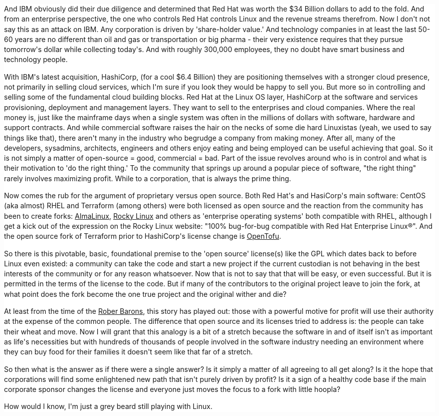And IBM obviously did their due diligence and determined that Red Hat was worth the $34 Billion dollars to add to the fold.  And from an enterprise perspective, the one who controls Red Hat controls Linux and the revenue streams therefrom.  Now I don't not say this as an attack on IBM.  Any corporation is driven by 'share-holder value.'   And technology companies in at least the last 50-60 years are no different than oil and gas or transportation or big pharma - their very existence requires that they pursue tomorrow's dollar while collecting today's.  And with roughly 300,000 employees, they no doubt have smart business and technology people.

With IBM's latest acquisition, HashiCorp, (for a cool $6.4 Billion) they are positioning themselves with a stronger cloud presence, not primarily in selling cloud services, which I'm sure if you look they would be happy to sell you.  But more so in controlling and selling some of the fundamental cloud building blocks.  Red Hat at the Linux OS layer, HashiCorp at the software and services provisioning, deployment and management layers.  They want to sell to the enterprises and cloud companies.  Where the real money is, just like the mainframe days when a single system was often in the millions of dollars with software, hardware and support contracts.  And while commercial software raises the hair on the necks of some die hard Linuxistas (yeah, we used to say things like that), there aren't many in the industry who begrudge a company from making money.  After all, many of the developers, sysadmins, architects, engineers and others enjoy eating and being employed can be useful achieving that goal.  So it is not simply a matter of open-source = good, commercial = bad.  Part of the issue revolves around who is in control and what is their motivation to 'do the right thing.'  To the community that springs up around a popular piece of software, "the right thing" rarely involves maximizing profit.  While to a corporation, that is always the prime thing.

Now comes the rub for the argument of proprietary versus open source.  Both Red Hat's and HasiCorp's main software: CentOS (aka almost) RHEL and Terraform (among others) were both licensed as open source and the reaction from the community has been to create forks: [AlmaLinux](https://almalinux.org/), [Rocky Linux](https://rockylinux.org/) and others as 'enterprise operating systems' both compatible with RHEL, although I get a kick out of the expression on the Rocky Linux website: "100% bug-for-bug compatible with Red Hat Enterprise Linux®".  And the open source fork of Terraform prior to HashiCorp's license change is [OpenTofu](https://opentofu.org/).

So there is this pivotable, basic, foundational premise to the 'open source' license(s) like the GPL which dates back to before Linux even existed: a community can take the code and start a new project if the current custodian is not behaving in the best interests of the community or for any reason whatsoever.  Now that is not to say that that will be easy, or even successful.  But it is permitted in the terms of the license to the code.  But if many of the contributors to the original project leave to join the fork, at what point does the fork become the one true project and the original wither and die?

At least from the time of the [Rober Barons](https://en.wikipedia.org/wiki/Robber_baron_(feudalism)), this story has played out: those with a powerful motive for profit will use their authority at the expense of the common people.  The difference that open source and its licenses tried to address is: the people can take their wheat and move.  Now I will grant that this analogy is a bit of a stretch because the software in and of itself isn't as important as life's necessities but with hundreds of thousands of people involved in the software industry needing an environment where they can buy food for their families it doesn't seem like that far of a stretch.

So then what is the answer as if there were a single answer?  Is it simply a matter of all agreeing to all get along?  Is it the hope that corporations will find some enlightened new path that isn't purely driven by profit?  Is it a sign of a healthy code base if the main corporate sponsor changes the license and everyone just moves the focus to a fork with little hoopla?

How would I know, I'm just a grey beard still playing with Linux.
